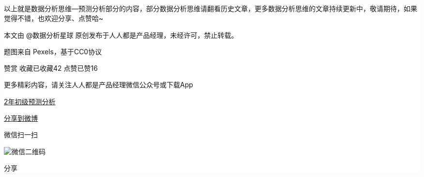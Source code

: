 以上就是数据分析思维—预测分析部分的内容，部分数据分析思维请翻看历史文章，更多数据分析思维的文章持续更新中，敬请期待，如果觉得不错，也欢迎分享、点赞哈~

本文由 @数据分析星球 原创发布于人人都是产品经理，未经许可，禁止转载。

题图来自 Pexels，基于CC0协议

赞赏 收藏已收藏42 点赞已赞16

更多精彩内容，请关注人人都是产品经理微信公众号或下载App

[2年](https://www.woshipm.com/tag/2%e5%b9%b4)[初级](https://www.woshipm.com/tag/%e5%88%9d%e7%ba%a7)[预测分析](https://www.woshipm.com/tag/%e9%a2%84%e6%b5%8b%e5%88%86%e6%9e%90)

[分享到微博](https://service.weibo.com/share/share.php?appkey=2775287854&title=【数据分析思维】数据分析中预测分析应该怎么做？&url=https://www.woshipm.com/data-analysis/4686174.html&pic=https://image.woshipm.com/wp-files/2021/09/CLGRwVSj0vofqsVwGz7a.jpg)

微信扫一扫

![微信二维码](https://api.pwmqr.com/qrcode/create/?url=https://www.woshipm.com/data-analysis/4686174.html)

分享